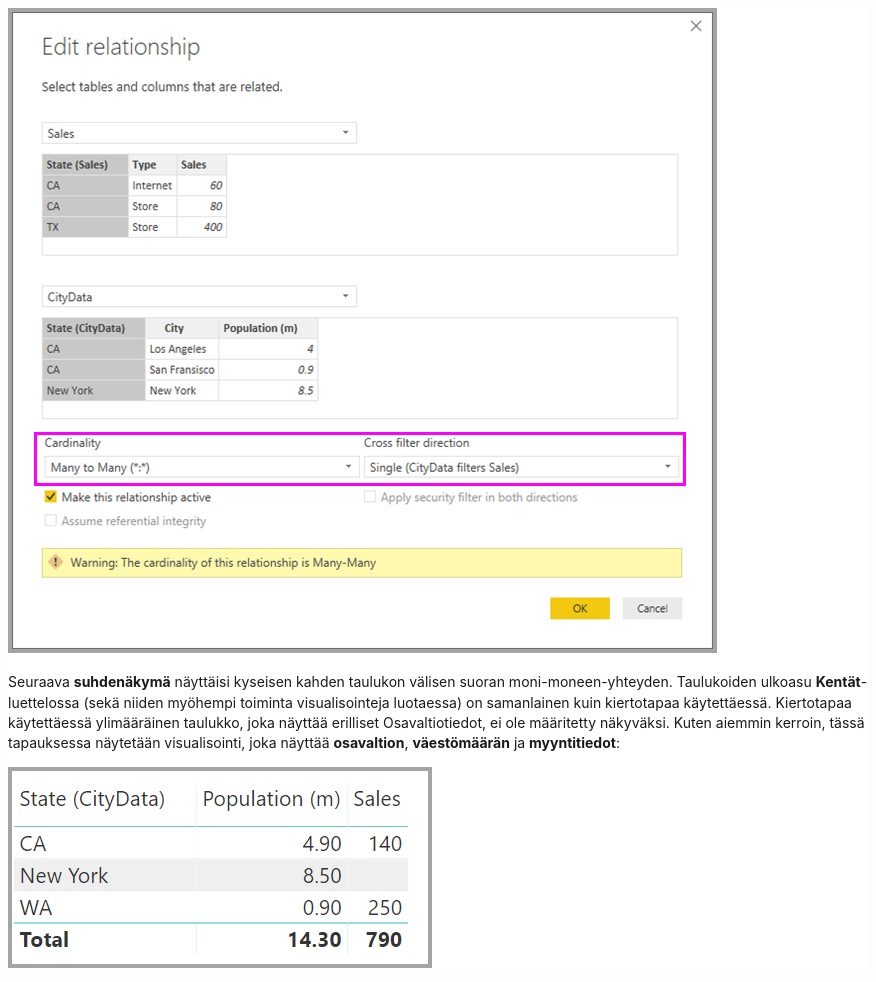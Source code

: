 ![Power BI Desktopin Muokkaa suhdetta -valintaikkuna](media/desktop-many-to-many-relationships/many-to-many-relationships_01.png)

Seuraava **suhdenäkymä** näyttäisi kyseisen kahden taulukon välisen suoran moni-moneen-yhteyden. Taulukoiden ulkoasu **Kentät**-luettelossa (sekä niiden myöhempi toiminta visualisointeja luotaessa) on samanlainen kuin kiertotapaa käytettäessä. Kiertotapaa käytettäessä ylimääräinen taulukko, joka näyttää erilliset Osavaltiotiedot, ei ole määritetty näkyväksi. Kuten aiemmin kerroin, tässä tapauksessa näytetään visualisointi, joka näyttää **osavaltion**, **väestömäärän** ja **myyntitiedot**:

![Power BI Desktopin Osavaltio-, Väestö- ja Myynti-taulukot](media/desktop-many-to-many-relationships/many-to-many-relationships_12.png)
